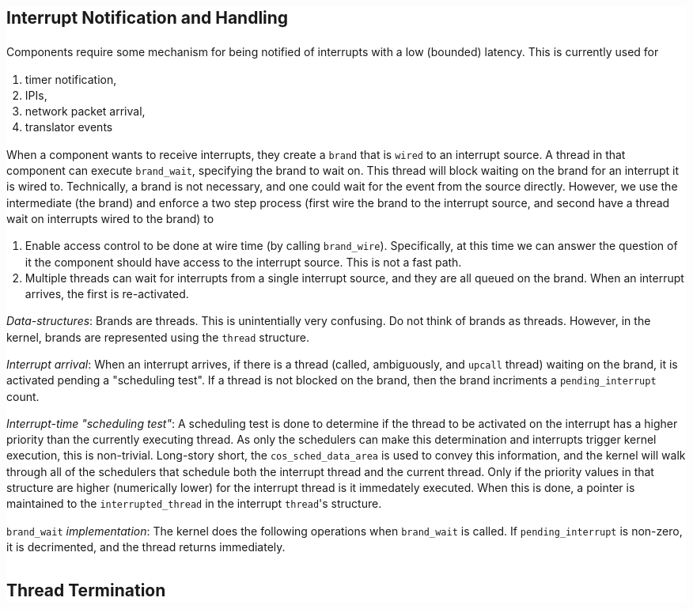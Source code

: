 Interrupt Notification and Handling
-----------------------------------

Components require some mechanism for being notified of interrupts
with a low (bounded) latency.  This is currently used for 

1. timer notification,
2. IPIs,
3. network packet arrival,
4. translator events

When a component wants to receive interrupts, they create a `brand`
that is `wired` to an interrupt source.  A thread in that component
can execute `brand_wait`, specifying the brand to wait on.  This
thread will block waiting on the brand for an interrupt it is wired
to.  Technically, a brand is not necessary, and one could wait for the
event from the source directly.  However, we use the intermediate (the
brand) and enforce a two step process (first wire the brand to the
interrupt source, and second have a thread wait on interrupts wired to
the brand) to 

1. Enable access control to be done at wire time (by calling
`brand_wire`).  Specifically, at this time we can answer the question
of it the component should have access to the interrupt source.  This
is not a fast path.
2. Multiple threads can wait for interrupts from a single interrupt
source, and they are all queued on the brand.  When an interrupt
arrives, the first is re-activated.

_Data-structures_: Brands are threads.  This is unintentially very
confusing.  Do not think of brands as threads.  However, in the
kernel, brands are represented using the `thread` structure.

_Interrupt arrival_: When an interrupt arrives, if there is a thread
(called, ambiguously, and `upcall` thread) waiting on the brand, it is
activated pending a "scheduling test".  If a thread is not blocked on
the brand, then the brand incriments a `pending_interrupt` count.

_Interrupt-time "scheduling test"_: A scheduling test is done to
determine if the thread to be activated on the interrupt has a higher
priority than the currently executing thread.  As only the schedulers
can make this determination and interrupts trigger kernel execution,
this is non-trivial.  Long-story short, the `cos_sched_data_area` is
used to convey this information, and the kernel will walk through all
of the schedulers that schedule both the interrupt thread and the
current thread.  Only if the priority values in that structure are
higher (numerically lower) for the interrupt thread is it immedately
executed.  When this is done, a pointer is maintained to the
`interrupted_thread` in the interrupt `thread`'s structure.

`brand_wait` _implementation_: The kernel does the following
operations when `brand_wait` is called.  If `pending_interrupt` is
non-zero, it is decrimented, and the thread returns immediately.

Thread Termination
------------------
